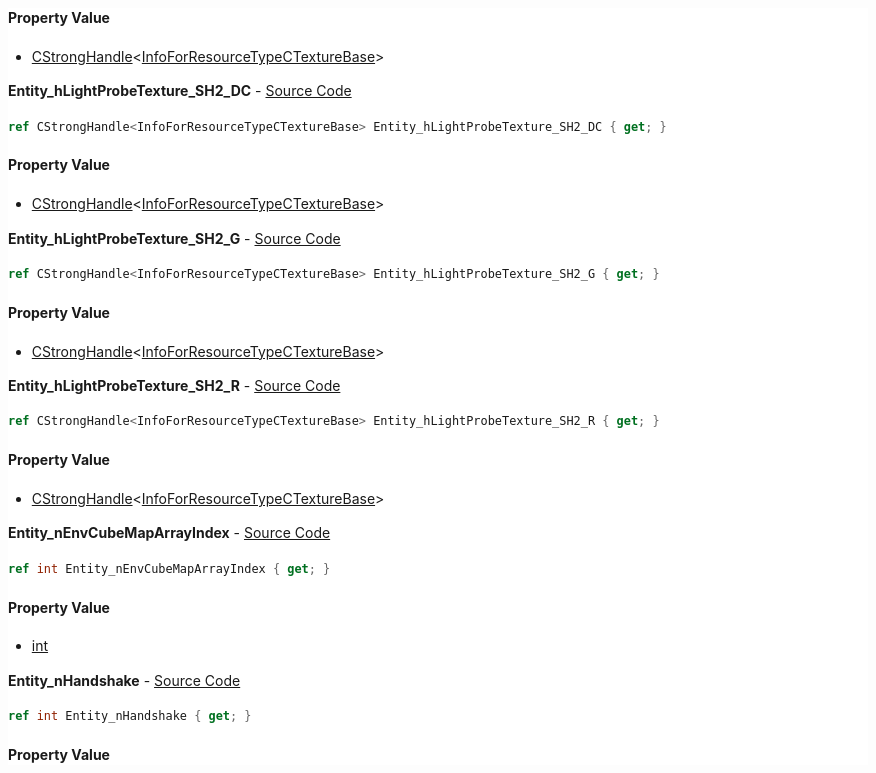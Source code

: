 #### Property Value

- [CStrongHandle](/docs/api/shared/natives/cstronghandle-1)<[InfoForResourceTypeCTextureBase](/docs/api/shared/schemadefinitions/infoforresourcetypectexturebase)>

**Entity_hLightProbeTexture_SH2_DC** - [Source Code](https://github.com/swiftly-solution/swiftlys2/blob/main/managed/src/SwiftlyS2.Generated/Schemas/Interfaces/CEnvCombinedLightProbeVolume.cs#L28)

```csharp
ref CStrongHandle<InfoForResourceTypeCTextureBase> Entity_hLightProbeTexture_SH2_DC { get; }
```

#### Property Value

- [CStrongHandle](/docs/api/shared/natives/cstronghandle-1)<[InfoForResourceTypeCTextureBase](/docs/api/shared/schemadefinitions/infoforresourcetypectexturebase)>

**Entity_hLightProbeTexture_SH2_G** - [Source Code](https://github.com/swiftly-solution/swiftlys2/blob/main/managed/src/SwiftlyS2.Generated/Schemas/Interfaces/CEnvCombinedLightProbeVolume.cs#L32)

```csharp
ref CStrongHandle<InfoForResourceTypeCTextureBase> Entity_hLightProbeTexture_SH2_G { get; }
```

#### Property Value

- [CStrongHandle](/docs/api/shared/natives/cstronghandle-1)<[InfoForResourceTypeCTextureBase](/docs/api/shared/schemadefinitions/infoforresourcetypectexturebase)>

**Entity_hLightProbeTexture_SH2_R** - [Source Code](https://github.com/swiftly-solution/swiftlys2/blob/main/managed/src/SwiftlyS2.Generated/Schemas/Interfaces/CEnvCombinedLightProbeVolume.cs#L30)

```csharp
ref CStrongHandle<InfoForResourceTypeCTextureBase> Entity_hLightProbeTexture_SH2_R { get; }
```

#### Property Value

- [CStrongHandle](/docs/api/shared/natives/cstronghandle-1)<[InfoForResourceTypeCTextureBase](/docs/api/shared/schemadefinitions/infoforresourcetypectexturebase)>

**Entity_nEnvCubeMapArrayIndex** - [Source Code](https://github.com/swiftly-solution/swiftlys2/blob/main/managed/src/SwiftlyS2.Generated/Schemas/Interfaces/CEnvCombinedLightProbeVolume.cs#L50)

```csharp
ref int Entity_nEnvCubeMapArrayIndex { get; }
```

#### Property Value

- [int](https://learn.microsoft.com/dotnet/api/system.int32)

**Entity_nHandshake** - [Source Code](https://github.com/swiftly-solution/swiftlys2/blob/main/managed/src/SwiftlyS2.Generated/Schemas/Interfaces/CEnvCombinedLightProbeVolume.cs#L48)

```csharp
ref int Entity_nHandshake { get; }
```

#### Property Value
